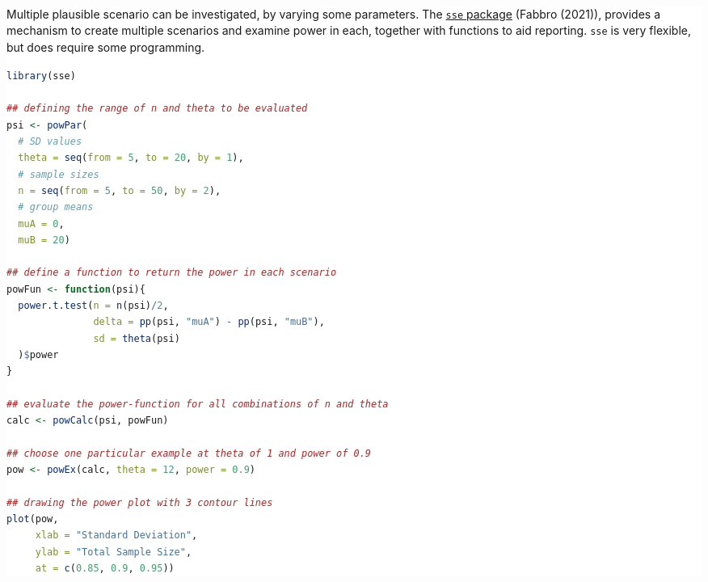 Multiple plausible scenario can be investigated, by varying some
parameters. The [`sse` package](https://CRAN.R-project.org/package=sse)
(Fabbro (2021)), provides a mechanism to create multiple scenarios and
examine power in each, together with functions to aid reporting. `sse`
is very flexible, but does require some programming.

``` r
library(sse)

## defining the range of n and theta to be evaluated
psi <- powPar(
  # SD values
  theta = seq(from = 5, to = 20, by = 1),
  # sample sizes
  n = seq(from = 5, to = 50, by = 2),
  # group means
  muA = 0,
  muB = 20)

## define a function to return the power in each scenario
powFun <- function(psi){
  power.t.test(n = n(psi)/2,
               delta = pp(psi, "muA") - pp(psi, "muB"),
               sd = theta(psi)
  )$power
}

## evaluate the power-function for all combinations of n and theta
calc <- powCalc(psi, powFun)

## choose one particular example at theta of 1 and power of 0.9
pow <- powEx(calc, theta = 12, power = 0.9)

## drawing the power plot with 3 contour lines
plot(pow,
     xlab = "Standard Deviation",
     ylab = "Total Sample Size",
     at = c(0.85, 0.9, 0.95))
```
